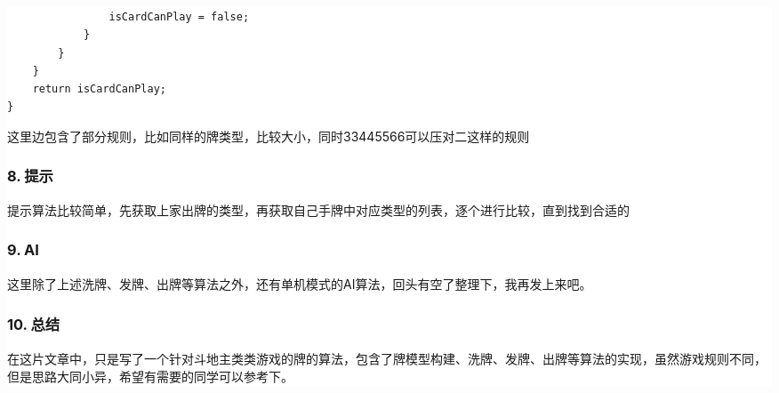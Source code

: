                     isCardCanPlay = false;
                }
            }
        }
        return isCardCanPlay;
    }
    

这里边包含了部分规则，比如同样的牌类型，比较大小，同时33445566可以压对二这样的规则

### 8. 提示

提示算法比较简单，先获取上家出牌的类型，再获取自己手牌中对应类型的列表，逐个进行比较，直到找到合适的

### 9. AI

这里除了上述洗牌、发牌、出牌等算法之外，还有单机模式的AI算法，回头有空了整理下，我再发上来吧。

### 10. 总结

在这片文章中，只是写了一个针对斗地主类类游戏的牌的算法，包含了牌模型构建、洗牌、发牌、出牌等算法的实现，虽然游戏规则不同，但是思路大同小异，希望有需要的同学可以参考下。
